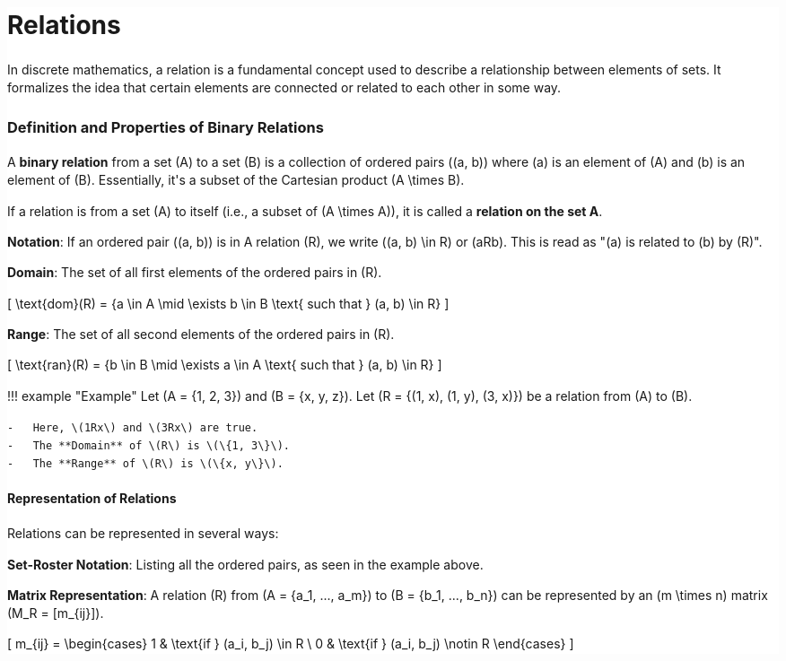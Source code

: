 # Relations

In discrete mathematics, a relation is a fundamental concept used to describe a relationship between elements of sets. It formalizes the idea that certain elements are connected or related to each other in some way.

### Definition and Properties of Binary Relations

<iframe width="710" height="533" src="https://www.youtube.com/embed/M1OsajlrLQY" title="Lecture 41(A): Binary Relations" frameborder="0" allow="accelerometer; autoplay; clipboard-write; encrypted-media; gyroscope; picture-in-picture; web-share" referrerpolicy="strict-origin-when-cross-origin" allowfullscreen></iframe>

A **binary relation** from a set \(A\) to a set \(B\) is a collection of ordered pairs \((a, b)\) where \(a\) is an element of \(A\) and \(b\) is an element of \(B\). Essentially, it's a subset of the Cartesian product \(A \times B\).

If a relation is from a set \(A\) to itself (i.e., a subset of \(A \times A\)), it is called a **relation on the set A**.

**Notation**: If an ordered pair \((a, b)\) is in A relation \(R\), we write \((a, b) \in R\) or \(aRb\). This is read as "\(a\) is related to \(b\) by \(R\)".

**Domain**: The set of all first elements of the ordered pairs in \(R\).

\[
\text{dom}(R) = \{a \in A \mid \exists b \in B \text{ such that } (a, b) \in R\}
\]

**Range**: The set of all second elements of the ordered pairs in \(R\).

\[
\text{ran}(R) = \{b \in B \mid \exists a \in A \text{ such that } (a, b) \in R\}
\]

!!! example "Example"
    Let \(A = \{1, 2, 3\}\) and \(B = \{x, y, z\}\).
    Let \(R = \{(1, x), (1, y), (3, x)\}\) be a relation from \(A\) to \(B\).

    -   Here, \(1Rx\) and \(3Rx\) are true.
    -   The **Domain** of \(R\) is \(\{1, 3\}\).
    -   The **Range** of \(R\) is \(\{x, y\}\).

#### Representation of Relations

Relations can be represented in several ways:

**Set-Roster Notation**: Listing all the ordered pairs, as seen in the example above.

**Matrix Representation**: A relation \(R\) from \(A = \{a_1, ..., a_m\}\) to \(B = \{b_1, ..., b_n\}\) can be represented by an \(m \times n\) matrix \(M_R = [m_{ij}]\).

\[
m_{ij} = \begin{cases} 1 & \text{if } (a_i, b_j) \in R \\ 0 & \text{if } (a_i, b_j) \notin R \end{cases}
\]
